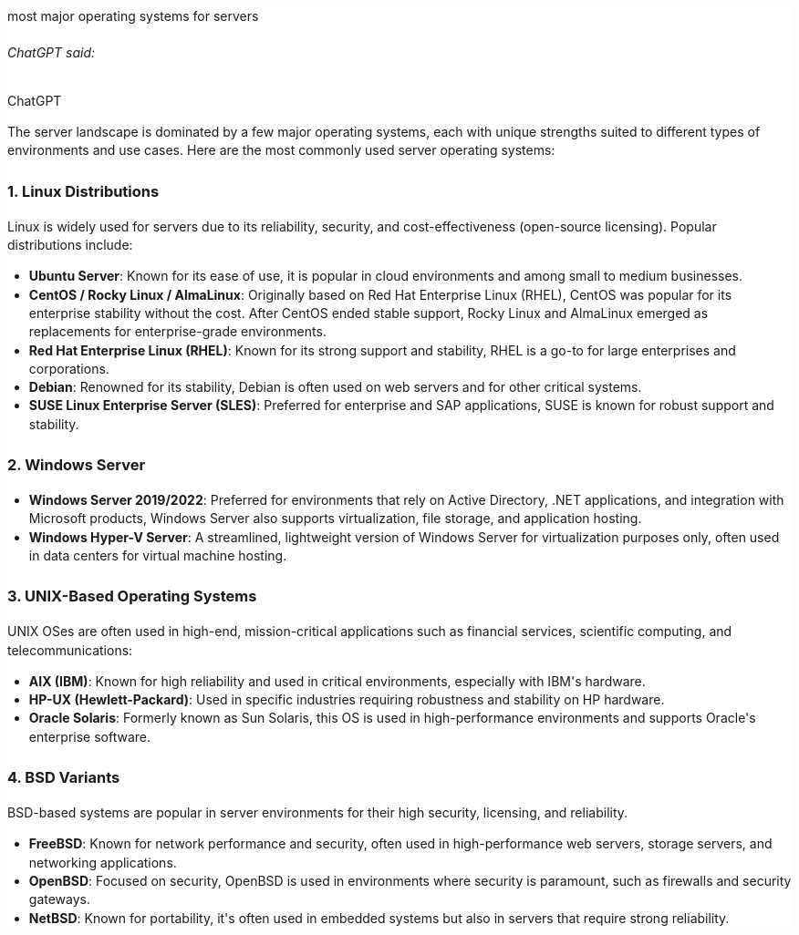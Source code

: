 most major operating systems for servers

###### ChatGPT said:

ChatGPT

The server landscape is dominated by a few major operating systems, each with unique strengths suited to different types of environments and use cases. Here are the most commonly used server operating systems:

### 1\. **Linux Distributions**

Linux is widely used for servers due to its reliability, security, and cost-effectiveness (open-source licensing). Popular distributions include:

-   **Ubuntu Server**: Known for its ease of use, it is popular in cloud environments and among small to medium businesses.
-   **CentOS / Rocky Linux / AlmaLinux**: Originally based on Red Hat Enterprise Linux (RHEL), CentOS was popular for its enterprise stability without the cost. After CentOS ended stable support, Rocky Linux and AlmaLinux emerged as replacements for enterprise-grade environments.
-   **Red Hat Enterprise Linux (RHEL)**: Known for its strong support and stability, RHEL is a go-to for large enterprises and corporations.
-   **Debian**: Renowned for its stability, Debian is often used on web servers and for other critical systems.
-   **SUSE Linux Enterprise Server (SLES)**: Preferred for enterprise and SAP applications, SUSE is known for robust support and stability.

### 2\. **Windows Server**

-   **Windows Server 2019/2022**: Preferred for environments that rely on Active Directory, .NET applications, and integration with Microsoft products, Windows Server also supports virtualization, file storage, and application hosting.
-   **Windows Hyper-V Server**: A streamlined, lightweight version of Windows Server for virtualization purposes only, often used in data centers for virtual machine hosting.

### 3\. **UNIX-Based Operating Systems**

UNIX OSes are often used in high-end, mission-critical applications such as financial services, scientific computing, and telecommunications:

-   **AIX (IBM)**: Known for high reliability and used in critical environments, especially with IBM's hardware.
-   **HP-UX (Hewlett-Packard)**: Used in specific industries requiring robustness and stability on HP hardware.
-   **Oracle Solaris**: Formerly known as Sun Solaris, this OS is used in high-performance environments and supports Oracle's enterprise software.

### 4\. **BSD Variants**

BSD-based systems are popular in server environments for their high security, licensing, and reliability.

-   **FreeBSD**: Known for network performance and security, often used in high-performance web servers, storage servers, and networking applications.
-   **OpenBSD**: Focused on security, OpenBSD is used in environments where security is paramount, such as firewalls and security gateways.
-   **NetBSD**: Known for portability, it's often used in embedded systems but also in servers that require strong reliability.
